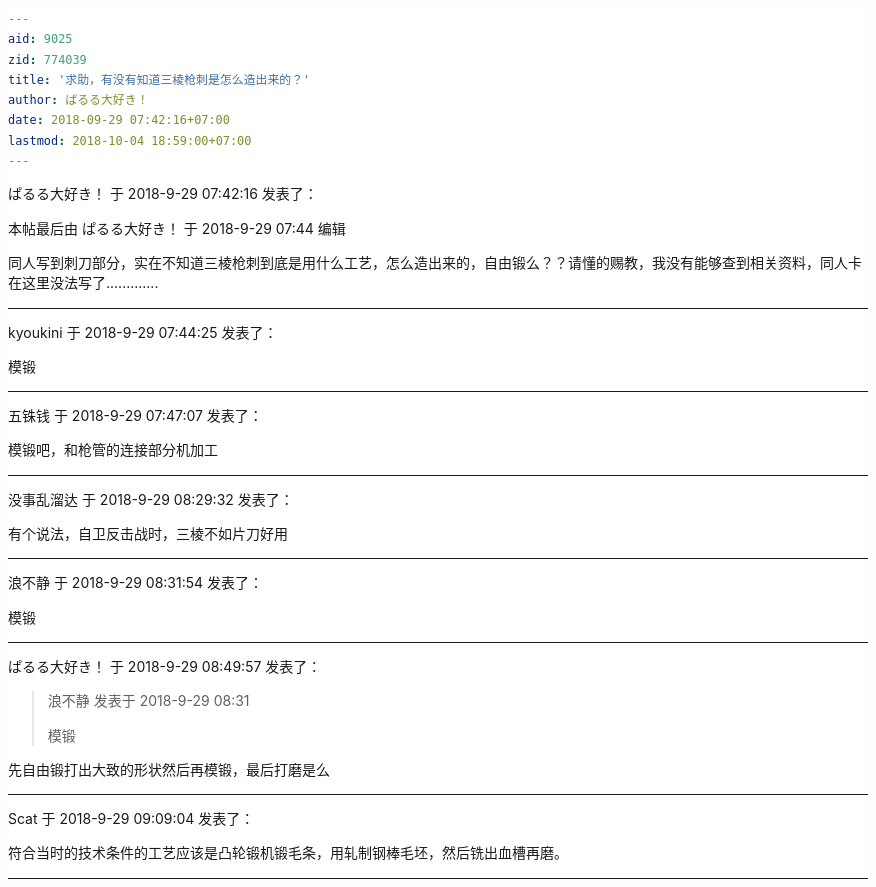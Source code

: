 ```yaml
---
aid: 9025
zid: 774039
title: '求助，有没有知道三棱枪刺是怎么造出来的？'
author: ぱるる大好き！
date: 2018-09-29 07:42:16+07:00
lastmod: 2018-10-04 18:59:00+07:00
---
```


ぱるる大好き！ 于 2018-9-29 07:42:16 发表了：

本帖最后由 ぱるる大好き！ 于 2018-9-29 07:44 编辑 

同人写到刺刀部分，实在不知道三棱枪刺到底是用什么工艺，怎么造出来的，自由锻么？？请懂的赐教，我没有能够查到相关资料，同人卡在这里没法写了.............

---------

kyoukini 于 2018-9-29 07:44:25 发表了：

模锻

---------

五铢钱 于 2018-9-29 07:47:07 发表了：

模锻吧，和枪管的连接部分机加工

---------

没事乱溜达 于 2018-9-29 08:29:32 发表了：

有个说法，自卫反击战时，三棱不如片刀好用

---------

浪不静 于 2018-9-29 08:31:54 发表了：

模锻

---------

ぱるる大好き！ 于 2018-9-29 08:49:57 发表了：

> 浪不静 发表于 2018-9-29 08:31
> 
> 模锻



先自由锻打出大致的形状然后再模锻，最后打磨是么

---------

Scat 于 2018-9-29 09:09:04 发表了：

符合当时的技术条件的工艺应该是凸轮锻机锻毛条，用轧制钢棒毛坯，然后铣出血槽再磨。

---------
